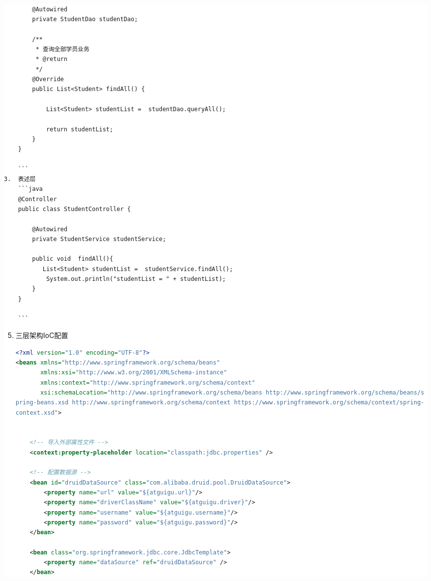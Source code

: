             @Autowired
            private StudentDao studentDao;
        
            /**
             * 查询全部学员业务
             * @return
             */
            @Override
            public List<Student> findAll() {
        
                List<Student> studentList =  studentDao.queryAll();
        
                return studentList;
            }
        }
        
        ```
    3.  表述层
        ```java
        @Controller
        public class StudentController {
        
            @Autowired
            private StudentService studentService;
        
            public void  findAll(){
               List<Student> studentList =  studentService.findAll();
                System.out.println("studentList = " + studentList);
            }
        }
        
        ```
5.  三层架构IoC配置
    ```xml
    <?xml version="1.0" encoding="UTF-8"?>
    <beans xmlns="http://www.springframework.org/schema/beans"
           xmlns:xsi="http://www.w3.org/2001/XMLSchema-instance"
           xmlns:context="http://www.springframework.org/schema/context"
           xsi:schemaLocation="http://www.springframework.org/schema/beans http://www.springframework.org/schema/beans/spring-beans.xsd http://www.springframework.org/schema/context https://www.springframework.org/schema/context/spring-context.xsd">


        <!-- 导入外部属性文件 -->
        <context:property-placeholder location="classpath:jdbc.properties" />
    
        <!-- 配置数据源 -->
        <bean id="druidDataSource" class="com.alibaba.druid.pool.DruidDataSource">
            <property name="url" value="${atguigu.url}"/>
            <property name="driverClassName" value="${atguigu.driver}"/>
            <property name="username" value="${atguigu.username}"/>
            <property name="password" value="${atguigu.password}"/>
        </bean>
    
        <bean class="org.springframework.jdbc.core.JdbcTemplate">
            <property name="dataSource" ref="druidDataSource" />
        </bean>
    